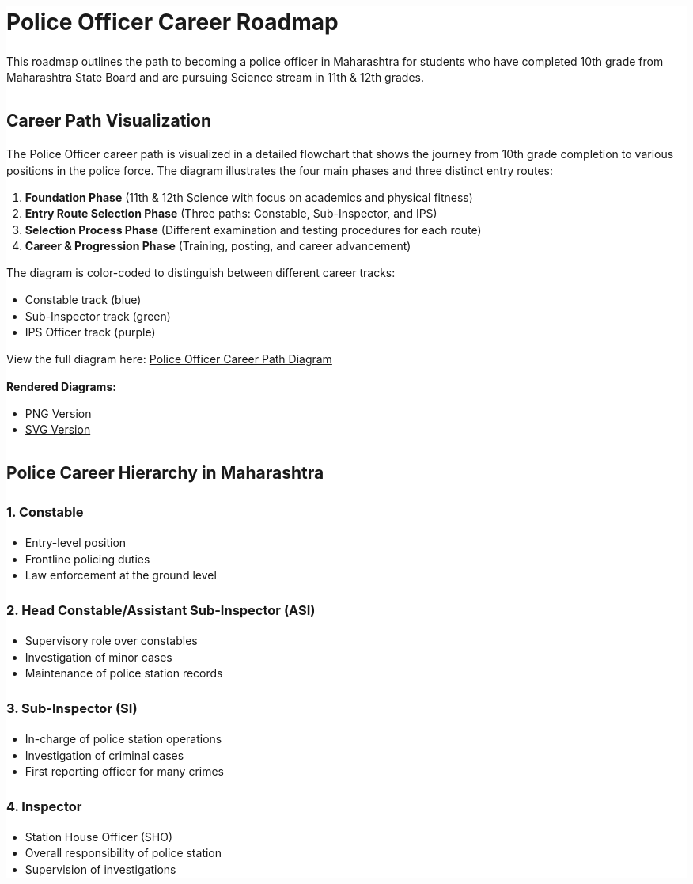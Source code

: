 # Police Officer Career Roadmap

This roadmap outlines the path to becoming a police officer in Maharashtra for students who have completed 10th grade from Maharashtra State Board and are pursuing Science stream in 11th & 12th grades.

## Career Path Visualization

The Police Officer career path is visualized in a detailed flowchart that shows the journey from 10th grade completion to various positions in the police force. The diagram illustrates the four main phases and three distinct entry routes:

1. **Foundation Phase** (11th & 12th Science with focus on academics and physical fitness)
2. **Entry Route Selection Phase** (Three paths: Constable, Sub-Inspector, and IPS)
3. **Selection Process Phase** (Different examination and testing procedures for each route)
4. **Career & Progression Phase** (Training, posting, and career advancement)

The diagram is color-coded to distinguish between different career tracks:
- Constable track (blue)
- Sub-Inspector track (green)
- IPS Officer track (purple)

View the full diagram here: [Police Officer Career Path Diagram](./diagrams/career_path.mmd)

**Rendered Diagrams:**
- [PNG Version](../rendered_diagrams/police_career_path.png)
- [SVG Version](../rendered_diagrams/police_career_path.svg)


## Police Career Hierarchy in Maharashtra

### 1. Constable
- Entry-level position
- Frontline policing duties
- Law enforcement at the ground level

### 2. Head Constable/Assistant Sub-Inspector (ASI)
- Supervisory role over constables
- Investigation of minor cases
- Maintenance of police station records

### 3. Sub-Inspector (SI)
- In-charge of police station operations
- Investigation of criminal cases
- First reporting officer for many crimes

### 4. Inspector
- Station House Officer (SHO)
- Overall responsibility of police station
- Supervision of investigations
